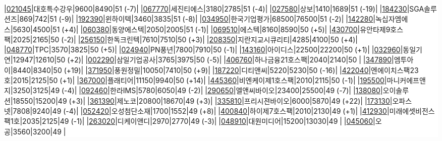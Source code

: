|[021045](https://finance.daum.net/quotes/A021045)|대호특수강우|9600|8490|51 (-7)|
|[067770](https://finance.daum.net/quotes/A067770)|세진티에스|3180|2785|51 (-4)|
|[027580](https://finance.daum.net/quotes/A027580)|상보|1410|1689|51 (-19)|
|[184230](https://finance.daum.net/quotes/A184230)|SGA솔루션즈|869|742|51 (-9)|
|[192390](https://finance.daum.net/quotes/A192390)|윈하이텍|3460|3835|51 (-8)|
|[034950](https://finance.daum.net/quotes/A034950)|한국기업평가|68500|76500|51 (-2)|
|[142280](https://finance.daum.net/quotes/A142280)|녹십자엠에스|5630|4500|51 (+4)|
|[060380](https://finance.daum.net/quotes/A060380)|동양에스텍|2050|2005|51 (-1)|
|[069510](https://finance.daum.net/quotes/A069510)|에스텍|8160|8590|50 (+5)|
|[430700](https://finance.daum.net/quotes/A430700)|유안타제9호스팩|2025|2165|50 (-2)|
|[256150](https://finance.daum.net/quotes/A256150)|한독크린텍|7610|7510|50 (+3)|
|[208350](https://finance.daum.net/quotes/A208350)|지란지교시큐리티|4285|4100|50 (+4)|
|[048770](https://finance.daum.net/quotes/A048770)|TPC|3570|3825|50 (+5)|
|[024940](https://finance.daum.net/quotes/A024940)|PN풍년|7800|7910|50 (-1)|
|[143160](https://finance.daum.net/quotes/A143160)|아이디스|22500|22200|50 (+1)|
|[032960](https://finance.daum.net/quotes/A032960)|동일기연|12947|12610|50 (+2)|
|[002290](https://finance.daum.net/quotes/A002290)|삼일기업공사|3765|3975|50 (-5)|
|[406760](https://finance.daum.net/quotes/A406760)|하나금융21호스팩|2040|2140|50 |
|[347890](https://finance.daum.net/quotes/A347890)|엠투아이|8440|8340|50 (+19)|
|[371950](https://finance.daum.net/quotes/A371950)|풍원정밀|10050|7410|50 (+9)|
|[187220](https://finance.daum.net/quotes/A187220)|디티앤씨|5220|5230|50 (-16)|
|[422040](https://finance.daum.net/quotes/A422040)|엔에이치스팩23호|2015|2125|50 (+1)|
|[367000](https://finance.daum.net/quotes/A367000)|플래티어|11150|9940|50 (+14)|
|[445360](https://finance.daum.net/quotes/A445360)|비엔케이제1호스팩|2010|2115|50 (-1)|
|[195500](https://finance.daum.net/quotes/A195500)|마니커에프앤지|3250|3125|49 (-4)|
|[092460](https://finance.daum.net/quotes/A092460)|한라IMS|5780|6050|49 (-2)|
|[290650](https://finance.daum.net/quotes/A290650)|엘앤씨바이오|23400|25500|49 (-7)|
|[138080](https://finance.daum.net/quotes/A138080)|오이솔루션|18550|15200|49 (+3)|
|[361390](https://finance.daum.net/quotes/A361390)|제노코|20800|18670|49 (+3)|
|[335810](https://finance.daum.net/quotes/A335810)|프리시젼바이오|6000|5870|49 (+22)|
|[173130](https://finance.daum.net/quotes/A173130)|오파스넷|7808|9240|49 (-4)|
|[052420](https://finance.daum.net/quotes/A052420)|오성첨단소재|1700|1552|49 (+8)|
|[400840](https://finance.daum.net/quotes/A400840)|하이제7호스팩|2010|2130|49 (+1)|
|[412930](https://finance.daum.net/quotes/A412930)|미래에셋비전스팩1호|2035|2125|49 (-1)|
|[263020](https://finance.daum.net/quotes/A263020)|디케이앤디|2970|2770|49 (-3)|
|[048910](https://finance.daum.net/quotes/A048910)|대원미디어|15200|13030|49 |
|[045060](https://finance.daum.net/quotes/A045060)|오공|3560|3200|49 |